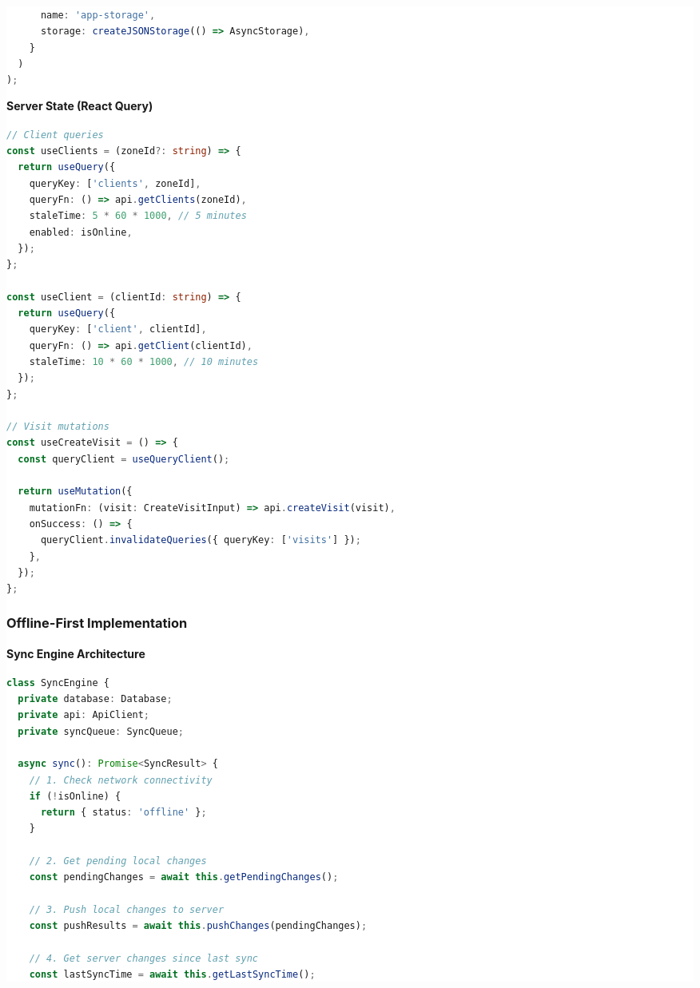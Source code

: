 ```typescript
      name: 'app-storage',
      storage: createJSONStorage(() => AsyncStorage),
    }
  )
);
```

**Server State (React Query)**

```typescript
// Client queries
const useClients = (zoneId?: string) => {
  return useQuery({
    queryKey: ['clients', zoneId],
    queryFn: () => api.getClients(zoneId),
    staleTime: 5 * 60 * 1000, // 5 minutes
    enabled: isOnline,
  });
};

const useClient = (clientId: string) => {
  return useQuery({
    queryKey: ['client', clientId],
    queryFn: () => api.getClient(clientId),
    staleTime: 10 * 60 * 1000, // 10 minutes
  });
};

// Visit mutations
const useCreateVisit = () => {
  const queryClient = useQueryClient();

  return useMutation({
    mutationFn: (visit: CreateVisitInput) => api.createVisit(visit),
    onSuccess: () => {
      queryClient.invalidateQueries({ queryKey: ['visits'] });
    },
  });
};
```

### Offline-First Implementation

**Sync Engine Architecture**

```typescript
class SyncEngine {
  private database: Database;
  private api: ApiClient;
  private syncQueue: SyncQueue;

  async sync(): Promise<SyncResult> {
    // 1. Check network connectivity
    if (!isOnline) {
      return { status: 'offline' };
    }

    // 2. Get pending local changes
    const pendingChanges = await this.getPendingChanges();

    // 3. Push local changes to server
    const pushResults = await this.pushChanges(pendingChanges);

    // 4. Get server changes since last sync
    const lastSyncTime = await this.getLastSyncTime();
```